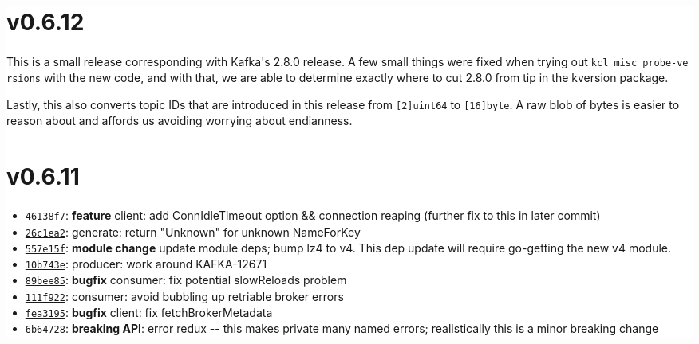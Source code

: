 v0.6.12
===

This is a small release corresponding with Kafka's 2.8.0 release.
A few small things were fixed when trying out `kcl misc probe-versions`
with the new code, and with that, we are able to determine exactly
where to cut 2.8.0 from tip in the kversion package.

Lastly, this also converts topic IDs that are introduced in this release
from `[2]uint64` to `[16]byte`. A raw blob of bytes is easier to reason
about and affords us avoiding worrying about endianness.

v0.6.11
===
- [`46138f7`](https://github.com/tdx/franz-go/commit/46138f7): **feature** client: add ConnIdleTimeout option && connection reaping (further fix to this in later commit)
- [`26c1ea2`](https://github.com/tdx/franz-go/commit/26c1ea2): generate: return "Unknown" for unknown NameForKey
- [`557e15f`](https://github.com/tdx/franz-go/commit/557e15f): **module change** update module deps; bump lz4 to v4. This dep update will require go-getting the new v4 module.
- [`10b743e`](https://github.com/tdx/franz-go/commit/10b743e): producer: work around KAFKA-12671
- [`89bee85`](https://github.com/tdx/franz-go/commit/89bee85): **bugfix** consumer: fix potential slowReloads problem
- [`111f922`](https://github.com/tdx/franz-go/commit/111f922): consumer: avoid bubbling up retriable broker errors
- [`fea3195`](https://github.com/tdx/franz-go/commit/fea3195): **bugfix** client: fix fetchBrokerMetadata
- [`6b64728`](https://github.com/tdx/franz-go/commit/6b64728): **breaking API**: error redux -- this makes private many named errors; realistically this is a minor breaking change


[1.10.2:pf]: https://github.com/PleasingFungus
[171a]: https://github.com/tdx/franz-go/commit/3191842a81033342e8d37a529bd0a1b3d190fd9f
[171b]: https://github.com/tdx/franz-go/commit/0ca6478600c632deed4c7d65c13c3459d19071bd
[160kadmdoc]: https://pkg.go.dev/github.com/tdx/franz-go/pkg/kadm
[160kadmtag]: https://github.com/tdx/franz-go/releases/tag/pkg%2Fkadm%2Fv1.0.0
[160srdoc]: https://pkg.go.dev/github.com/tdx/franz-go/pkg/sr
[KIP-794]: https://wiki.apache.org/confluence/display/KAFKA/KIP-794%3A+Strictly+Uniform+Sticky+Partitioner
[83b0a32]: https://github.com/tdx/franz-go/commit/83b0a32
[8325ba7]: https://github.com/tdx/franz-go/commit/8325ba7
[issue114]: https://github.com/tdx/franz-go/issues/114